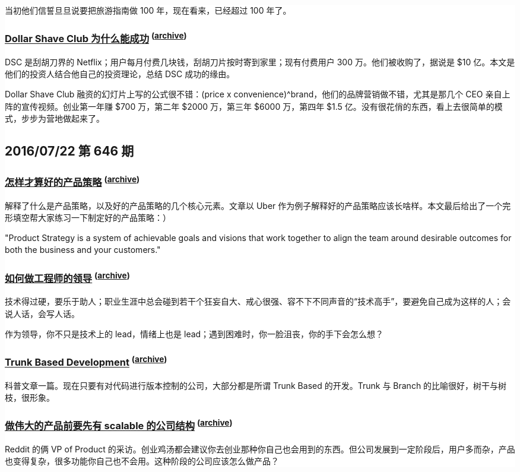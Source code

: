 当初他们信誓旦旦说要把旅游指南做 100 年，现在看来，已经超过 100 年了。

### [Dollar Shave Club 为什么能成功](https://medium.com/@pakman/dollar-shave-club-how-michael-dubin-created-a-massively-successful-company-and-re-defined-cpg-f2fa700af62b) <sup>([archive](https://web.archive.org/web/20170919000904/https://medium.com/@pakman/dollar-shave-club-how-michael-dubin-created-a-massively-successful-company-and-re-defined-cpg-f2fa700af62b))</sup>

DSC 是刮胡刀界的 Netflix；用户每月付费几块钱，刮胡刀片按时寄到家里；现有付费用户 300 万。他们被收购了，据说是 $10 亿。本文是他们的投资人结合他自己的投资理论，总结 DSC 成功的缘由。

Dollar Shave Club 融资的幻灯片上写的公式很不错：(price x convenience)^brand，他们的品牌营销做不错，尤其是那几个 CEO 亲自上阵的宣传视频。创业第一年赚 $700 万，第二年 $2000 万，第三年 $6000 万，第四年 $1.5 亿。没有很花俏的东西，看上去很简单的模式，步步为营地做起来了。

## 2016/07/22 第 646 期

### [怎样才算好的产品策略](http://melissaperri.com/2016/07/14/what-is-good-product-strategy/) <sup>([archive](https://web.archive.org/web/20170816060659/http://melissaperri.com:80/2016/07/14/what-is-good-product-strategy/))</sup>

解释了什么是产品策略，以及好的产品策略的几个核心元素。文章以 Uber 作为例子解释好的产品策略应该长啥样。本文最后给出了一个完形填空帮大家练习一下制定好的产品策略：）

"Product Strategy is a system of achievable goals and visions that work together to align the team around desirable outcomes for both the business and your customers."

### [如何做工程师的领导](http://alistapart.com/article/the-foundation-of-technical-leadership) <sup>([archive](https://web.archive.org/web/20221206003419/http://alistapart.com/article/the-foundation-of-technical-leadership/))</sup>

技术得过硬，要乐于助人；职业生涯中总会碰到若干个狂妄自大、戒心很强、容不下不同声音的“技术高手”，要避免自己成为这样的人；会说人话，会写人话。

作为领导，你不只是技术上的 lead，情绪上也是 lead；遇到困难时，你一脸沮丧，你的手下会怎么想？

### [Trunk Based Development](http://paulhammant.com/2013/04/05/what-is-trunk-based-development/) <sup>([archive](https://web.archive.org/web/20230106025644/https://paulhammant.com/2013/04/05/what-is-trunk-based-development/))</sup>

科普文章一篇。现在只要有对代码进行版本控制的公司，大部分都是所谓 Trunk Based 的开发。Trunk 与 Branch 的比喻很好，树干与树枝，很形象。

### [做伟大的产品前要先有 scalable 的公司结构](http://firstround.com/review/to-build-great-products-build-this-strong-scalable-system-first/) <sup>([archive](https://web.archive.org/web/20210127182914/https://firstround.com/review/to-build-great-products-build-this-strong-scalable-system-first/))</sup>

Reddit 的俩 VP of Product 的采访。创业鸡汤都会建议你去创业那种你自己也会用到的东西。但公司发展到一定阶段后，用户多而杂，产品也变得复杂，很多功能你自己也不会用。这种阶段的公司应该怎么做产品？
